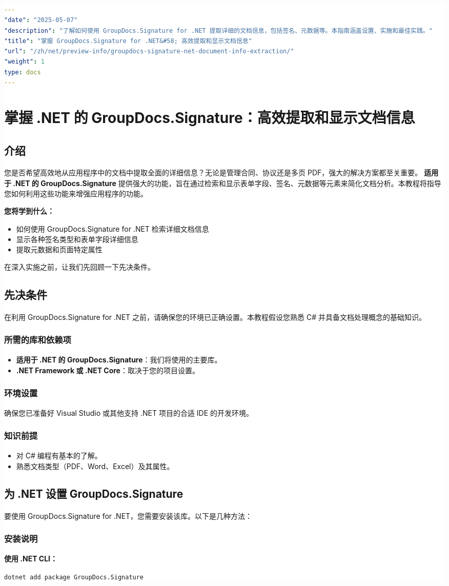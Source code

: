 ```yaml
---
"date": "2025-05-07"
"description": "了解如何使用 GroupDocs.Signature for .NET 提取详细的文档信息，包括签名、元数据等。本指南涵盖设置、实施和最佳实践。"
"title": "掌握 GroupDocs.Signature for .NET&#58; 高效提取和显示文档信息"
"url": "/zh/net/preview-info/groupdocs-signature-net-document-info-extraction/"
"weight": 1
type: docs
---
```

# 掌握 .NET 的 GroupDocs.Signature：高效提取和显示文档信息

## 介绍

您是否希望高效地从应用程序中的文档中提取全面的详细信息？无论是管理合同、协议还是多页 PDF，强大的解决方案都至关重要。 **适用于 .NET 的 GroupDocs.Signature** 提供强大的功能，旨在通过检索和显示表单字段、签名、元数据等元素来简化文档分析。本教程将指导您如何利用这些功能来增强应用程序的功能。

**您将学到什么：**
- 如何使用 GroupDocs.Signature for .NET 检索详细文档信息
- 显示各种签名类型和表单字段详细信息
- 提取元数据和页面特定属性

在深入实施之前，让我们先回顾一下先决条件。

## 先决条件

在利用 GroupDocs.Signature for .NET 之前，请确保您的环境已正确设置。本教程假设您熟悉 C# 并具备文档处理概念的基础知识。

### 所需的库和依赖项
- **适用于 .NET 的 GroupDocs.Signature**：我们将使用的主要库。
- **.NET Framework 或 .NET Core**：取决于您的项目设置。

### 环境设置
确保您已准备好 Visual Studio 或其他支持 .NET 项目的合适 IDE 的开发环境。

### 知识前提
- 对 C# 编程有基本的了解。
- 熟悉文档类型（PDF、Word、Excel）及其属性。

## 为 .NET 设置 GroupDocs.Signature

要使用 GroupDocs.Signature for .NET，您需要安装该库。以下是几种方法：

### 安装说明

**使用 .NET CLI：**
```bash
dotnet add package GroupDocs.Signature
```
